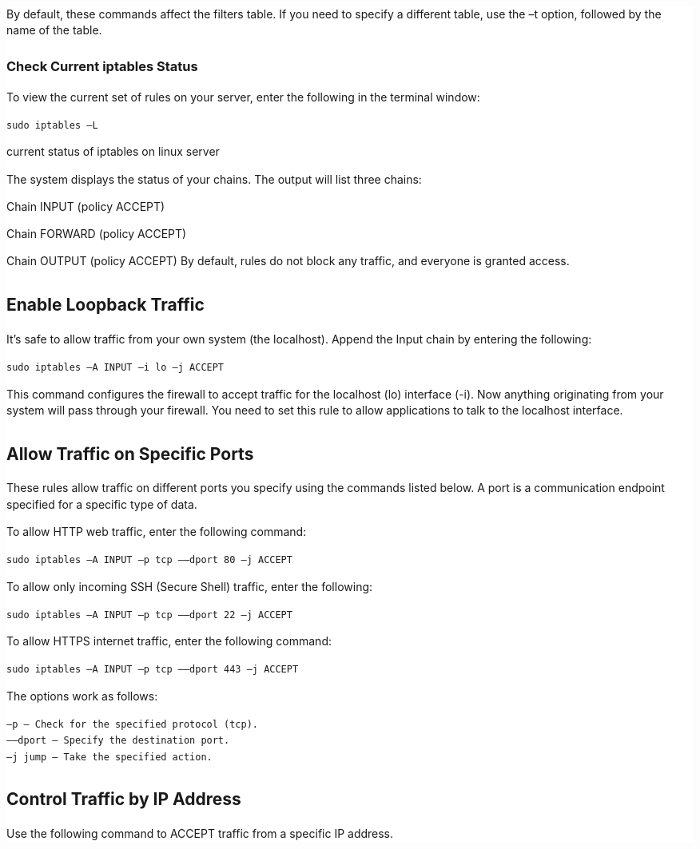 By default, these commands affect the filters table.
If you need to specify a different table, use the –t option, followed by the name of the table.

### Check Current iptables Status

To view the current set of rules on your server, enter the following in the terminal window:

	sudo iptables –L

current status of iptables on linux server

The system displays the status of your chains.
The output will list three chains:

Chain INPUT (policy ACCEPT)

Chain FORWARD (policy ACCEPT)

Chain OUTPUT (policy ACCEPT) By default, rules do not block any traffic, and everyone is granted access.

## Enable Loopback Traffic

It’s safe to allow traffic from your own system (the localhost).
Append the Input chain by entering the following:

	sudo iptables –A INPUT –i lo –j ACCEPT

This command configures the firewall to accept traffic for the localhost (lo) interface (-i).
Now anything originating from your system will pass through your firewall.
You need to set this rule to allow applications to talk to the localhost interface.

## Allow Traffic on Specific Ports

These rules allow traffic on different ports you specify using the commands listed below.
A port is a communication endpoint specified for a specific type of data.

To allow HTTP web traffic, enter the following command:

	sudo iptables –A INPUT –p tcp ––dport 80 –j ACCEPT

To allow only incoming SSH (Secure Shell) traffic, enter the following:

	sudo iptables –A INPUT –p tcp ––dport 22 –j ACCEPT

To allow HTTPS internet traffic, enter the following command:

	sudo iptables –A INPUT –p tcp ––dport 443 –j ACCEPT

The options work as follows:

    –p – Check for the specified protocol (tcp).
    ––dport – Specify the destination port.
    –j jump – Take the specified action.

## Control Traffic by IP Address

Use the following command to ACCEPT traffic from a specific IP address.
